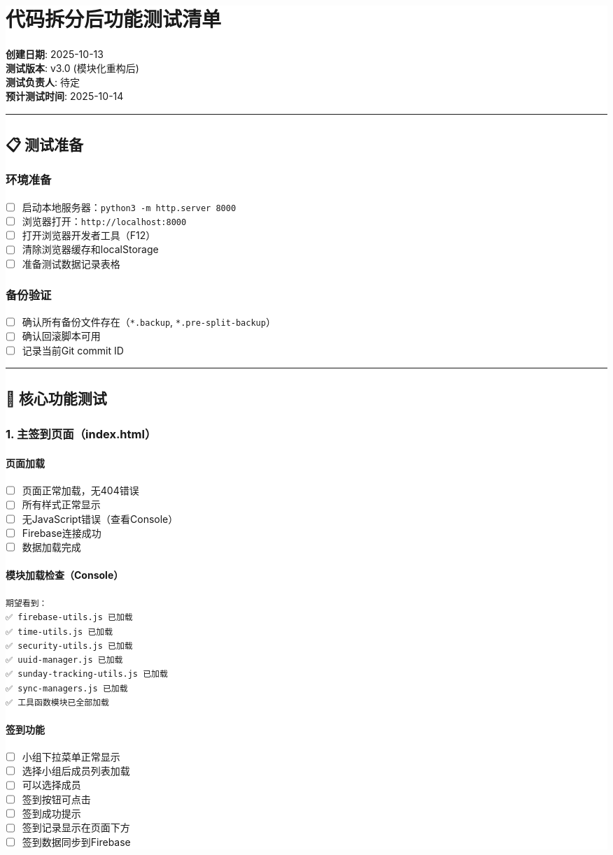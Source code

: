 # 代码拆分后功能测试清单

**创建日期**: 2025-10-13  
**测试版本**: v3.0 (模块化重构后)  
**测试负责人**: 待定  
**预计测试时间**: 2025-10-14

---

## 📋 测试准备

### 环境准备
- [ ] 启动本地服务器：`python3 -m http.server 8000`
- [ ] 浏览器打开：`http://localhost:8000`
- [ ] 打开浏览器开发者工具（F12）
- [ ] 清除浏览器缓存和localStorage
- [ ] 准备测试数据记录表格

### 备份验证
- [ ] 确认所有备份文件存在（`*.backup`, `*.pre-split-backup`）
- [ ] 确认回滚脚本可用
- [ ] 记录当前Git commit ID

---

## 🎯 核心功能测试

### 1. 主签到页面（index.html）

#### 页面加载
- [ ] 页面正常加载，无404错误
- [ ] 所有样式正常显示
- [ ] 无JavaScript错误（查看Console）
- [ ] Firebase连接成功
- [ ] 数据加载完成

#### 模块加载检查（Console）
```
期望看到：
✅ firebase-utils.js 已加载
✅ time-utils.js 已加载
✅ security-utils.js 已加载
✅ uuid-manager.js 已加载
✅ sunday-tracking-utils.js 已加载
✅ sync-managers.js 已加载
✅ 工具函数模块已全部加载
```

#### 签到功能
- [ ] 小组下拉菜单正常显示
- [ ] 选择小组后成员列表加载
- [ ] 可以选择成员
- [ ] 签到按钮可点击
- [ ] 签到成功提示
- [ ] 签到记录显示在页面下方
- [ ] 签到数据同步到Firebase
